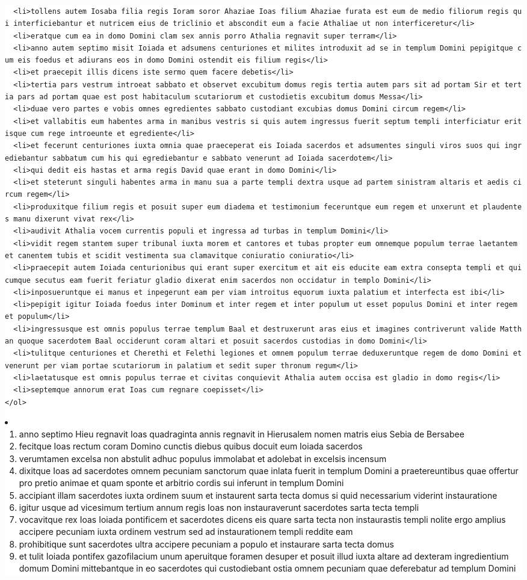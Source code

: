       <li>tollens autem Iosaba filia regis Ioram soror Ahaziae Ioas filium Ahaziae furata est eum de medio filiorum regis qui interficiebantur et nutricem eius de triclinio et abscondit eum a facie Athaliae ut non interficeretur</li>
      <li>eratque cum ea in domo Domini clam sex annis porro Athalia regnavit super terram</li>
      <li>anno autem septimo misit Ioiada et adsumens centuriones et milites introduxit ad se in templum Domini pepigitque cum eis foedus et adiurans eos in domo Domini ostendit eis filium regis</li>
      <li>et praecepit illis dicens iste sermo quem facere debetis</li>
      <li>tertia pars vestrum introeat sabbato et observet excubitum domus regis tertia autem pars sit ad portam Sir et tertia pars ad portam quae est post habitaculum scutariorum et custodietis excubitum domus Messa</li>
      <li>duae vero partes e vobis omnes egredientes sabbato custodiant excubias domus Domini circum regem</li>
      <li>et vallabitis eum habentes arma in manibus vestris si quis autem ingressus fuerit septum templi interficiatur eritisque cum rege introeunte et egrediente</li>
      <li>et fecerunt centuriones iuxta omnia quae praeceperat eis Ioiada sacerdos et adsumentes singuli viros suos qui ingrediebantur sabbatum cum his qui egrediebantur e sabbato venerunt ad Ioiada sacerdotem</li>
      <li>qui dedit eis hastas et arma regis David quae erant in domo Domini</li>
      <li>et steterunt singuli habentes arma in manu sua a parte templi dextra usque ad partem sinistram altaris et aedis circum regem</li>
      <li>produxitque filium regis et posuit super eum diadema et testimonium feceruntque eum regem et unxerunt et plaudentes manu dixerunt vivat rex</li>
      <li>audivit Athalia vocem currentis populi et ingressa ad turbas in templum Domini</li>
      <li>vidit regem stantem super tribunal iuxta morem et cantores et tubas propter eum omnemque populum terrae laetantem et canentem tubis et scidit vestimenta sua clamavitque coniuratio coniuratio</li>
      <li>praecepit autem Ioiada centurionibus qui erant super exercitum et ait eis educite eam extra consepta templi et quicumque secutus eam fuerit feriatur gladio dixerat enim sacerdos non occidatur in templo Domini</li>
      <li>inposueruntque ei manus et inpegerunt eam per viam introitus equorum iuxta palatium et interfecta est ibi</li>
      <li>pepigit igitur Ioiada foedus inter Dominum et inter regem et inter populum ut esset populus Domini et inter regem et populum</li>
      <li>ingressusque est omnis populus terrae templum Baal et destruxerunt aras eius et imagines contriverunt valide Matthan quoque sacerdotem Baal occiderunt coram altari et posuit sacerdos custodias in domo Domini</li>
      <li>tulitque centuriones et Cherethi et Felethi legiones et omnem populum terrae deduxeruntque regem de domo Domini et venerunt per viam portae scutariorum in palatium et sedit super thronum regum</li>
      <li>laetatusque est omnis populus terrae et civitas conquievit Athalia autem occisa est gladio in domo regis</li>
      <li>septemque annorum erat Ioas cum regnare coepisset</li>
    </ol>
  </li>
  <li>
    <ol>
      <li>anno septimo Hieu regnavit Ioas quadraginta annis regnavit in Hierusalem nomen matris eius Sebia de Bersabee</li>
      <li>fecitque Ioas rectum coram Domino cunctis diebus quibus docuit eum Ioiada sacerdos</li>
      <li>verumtamen excelsa non abstulit adhuc populus immolabat et adolebat in excelsis incensum</li>
      <li>dixitque Ioas ad sacerdotes omnem pecuniam sanctorum quae inlata fuerit in templum Domini a praetereuntibus quae offertur pro pretio animae et quam sponte et arbitrio cordis sui inferunt in templum Domini</li>
      <li>accipiant illam sacerdotes iuxta ordinem suum et instaurent sarta tecta domus si quid necessarium viderint instauratione</li>
      <li>igitur usque ad vicesimum tertium annum regis Ioas non instauraverunt sacerdotes sarta tecta templi</li>
      <li>vocavitque rex Ioas Ioiada pontificem et sacerdotes dicens eis quare sarta tecta non instaurastis templi nolite ergo amplius accipere pecuniam iuxta ordinem vestrum sed ad instaurationem templi reddite eam</li>
      <li>prohibitique sunt sacerdotes ultra accipere pecuniam a populo et instaurare sarta tecta domus</li>
      <li>et tulit Ioiada pontifex gazofilacium unum aperuitque foramen desuper et posuit illud iuxta altare ad dexteram ingredientium domum Domini mittebantque in eo sacerdotes qui custodiebant ostia omnem pecuniam quae deferebatur ad templum Domini</li>